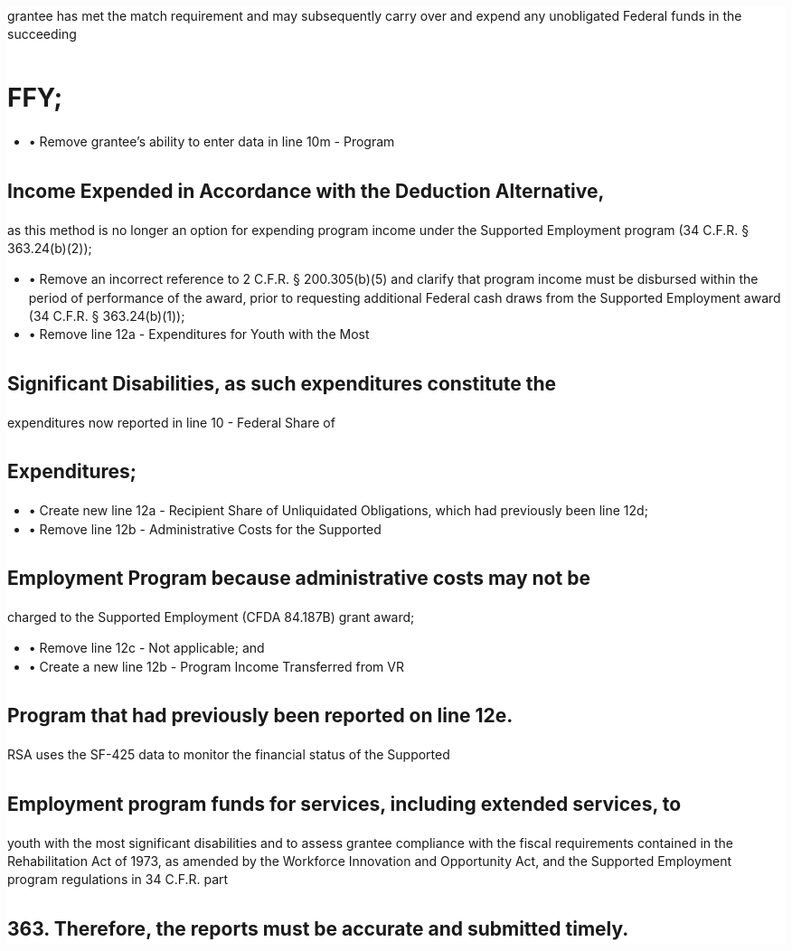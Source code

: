 grantee has met the match requirement and may subsequently carry
over and expend any unobligated Federal funds in the succeeding
# FFY;
- •  Remove grantee’s ability to enter data in line 10m - Program
## Income Expended in Accordance with the Deduction Alternative,
as this method is no longer an option for expending program
income under the Supported Employment program (34 C.F.R.
§ 363.24(b)(2));
- •  Remove an incorrect reference to 2 C.F.R. § 200.305(b)(5) and
clarify that program income must be disbursed within the period of
performance of the award, prior to requesting additional Federal
cash draws from the Supported Employment award (34 C.F.R.
§ 363.24(b)(1));
- •  Remove line 12a - Expenditures for Youth with the Most

## Significant Disabilities, as such expenditures constitute the
expenditures now reported in line 10 - Federal Share of
## Expenditures;
- •  Create new line 12a - Recipient Share of Unliquidated Obligations,
which had previously been line 12d;
- •  Remove line 12b - Administrative Costs for the Supported
## Employment Program because administrative costs may not be
charged to the Supported Employment (CFDA 84.187B) grant
award;
- •  Remove line 12c - Not applicable; and
- •  Create a new line 12b - Program Income Transferred from VR

## Program that had previously been reported on line 12e.

RSA uses the SF-425 data to monitor the financial status of the Supported
## Employment program funds for services, including extended services, to
youth with the most significant disabilities and to assess grantee
compliance with the fiscal requirements contained in the Rehabilitation
Act of 1973, as amended by the Workforce Innovation and Opportunity
Act, and the Supported Employment program regulations in 34 C.F.R. part
## 363. Therefore, the reports must be accurate and submitted timely.


